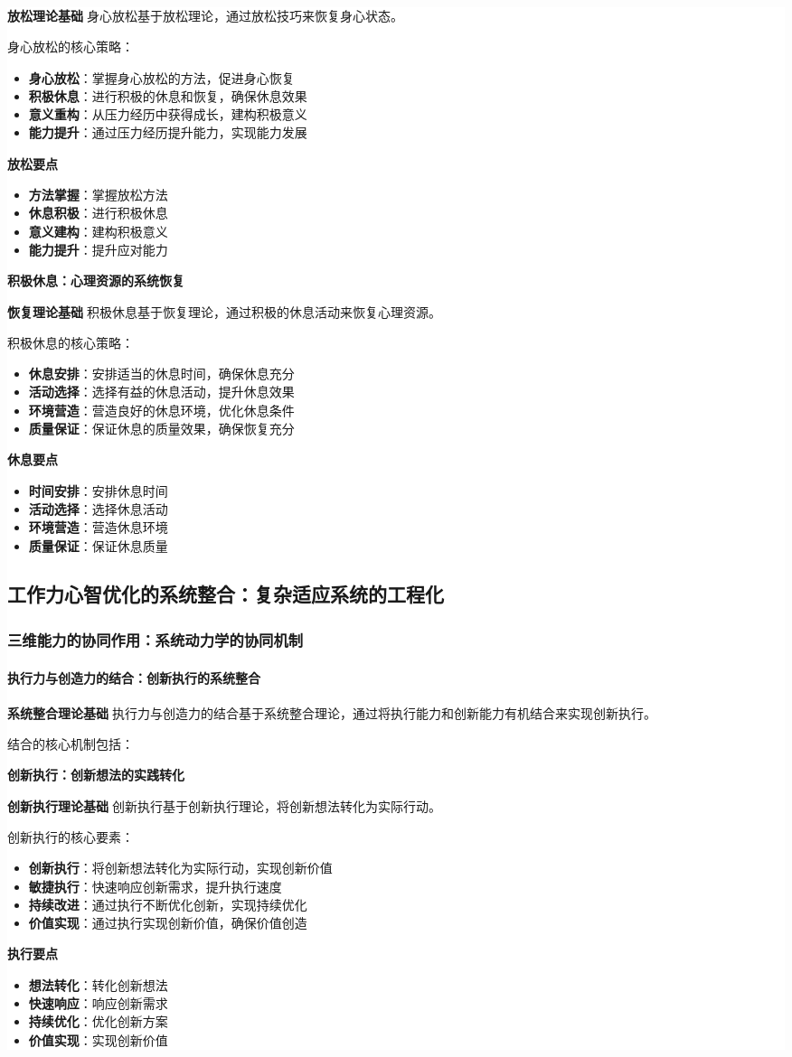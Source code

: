 **放松理论基础**
身心放松基于放松理论，通过放松技巧来恢复身心状态。

身心放松的核心策略：
- **身心放松**：掌握身心放松的方法，促进身心恢复
- **积极休息**：进行积极的休息和恢复，确保休息效果
- **意义重构**：从压力经历中获得成长，建构积极意义
- **能力提升**：通过压力经历提升能力，实现能力发展

**放松要点**
- **方法掌握**：掌握放松方法
- **休息积极**：进行积极休息
- **意义建构**：建构积极意义
- **能力提升**：提升应对能力

**积极休息：心理资源的系统恢复**

**恢复理论基础**
积极休息基于恢复理论，通过积极的休息活动来恢复心理资源。

积极休息的核心策略：
- **休息安排**：安排适当的休息时间，确保休息充分
- **活动选择**：选择有益的休息活动，提升休息效果
- **环境营造**：营造良好的休息环境，优化休息条件
- **质量保证**：保证休息的质量效果，确保恢复充分

**休息要点**
- **时间安排**：安排休息时间
- **活动选择**：选择休息活动
- **环境营造**：营造休息环境
- **质量保证**：保证休息质量

## 工作力心智优化的系统整合：复杂适应系统的工程化

### 三维能力的协同作用：系统动力学的协同机制

#### 执行力与创造力的结合：创新执行的系统整合

**系统整合理论基础**
执行力与创造力的结合基于系统整合理论，通过将执行能力和创新能力有机结合来实现创新执行。

结合的核心机制包括：

**创新执行：创新想法的实践转化**

**创新执行理论基础**
创新执行基于创新执行理论，将创新想法转化为实际行动。

创新执行的核心要素：
- **创新执行**：将创新想法转化为实际行动，实现创新价值
- **敏捷执行**：快速响应创新需求，提升执行速度
- **持续改进**：通过执行不断优化创新，实现持续优化
- **价值实现**：通过执行实现创新价值，确保价值创造

**执行要点**
- **想法转化**：转化创新想法
- **快速响应**：响应创新需求
- **持续优化**：优化创新方案
- **价值实现**：实现创新价值

